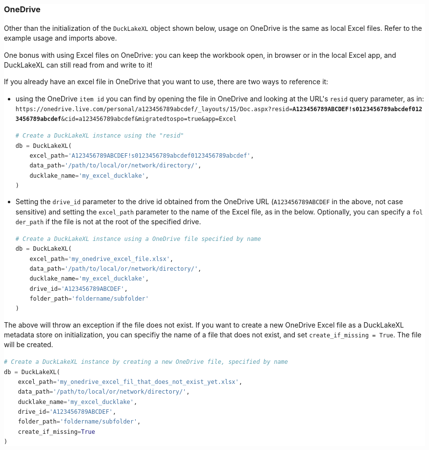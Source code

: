 ### OneDrive

Other than the initialization of the `DuckLakeXL` object shown below, usage on OneDrive is the same as local Excel files. Refer to the example usage and imports above.

One bonus with using Excel files on OneDrive: you can keep the workbook open, in browser or in the local Excel app, and DuckLakeXL can still read from and write to it!

If you already have an excel file in OneDrive that you want to use, there are two ways to reference it:
- using the OneDrive `item id` you can find by opening the file in OneDrive and looking at the URL's `resid` query parameter, as in:
`https://onedrive.live.com/personal/a123456789abcdef/_layouts/15/Doc.aspx?resid=`**`A123456789ABCDEF!s0123456789abcdef0123456789abcdef`**`&cid=a123456789abcdef&migratedtospo=true&app=Excel` 
    ```python
    # Create a DuckLakeXL instance using the "resid"
    db = DuckLakeXL(
        excel_path='A123456789ABCDEF!s0123456789abcdef0123456789abcdef',
        data_path='/path/to/local/or/network/directory/',
        ducklake_name='my_excel_ducklake',
    )
    ```

- Setting the `drive_id` parameter to the drive id obtained from the OneDrive URL (`A123456789ABCDEF` in the above, not case sensitive) and setting the `excel_path` parameter to the name of the Excel file, as in the below. Optionally, you can specify a `folder_path` if the file is not at the root of the specified drive.
    ```python
    # Create a DuckLakeXL instance using a OneDrive file specified by name
    db = DuckLakeXL(
        excel_path='my_onedrive_excel_file.xlsx',
        data_path='/path/to/local/or/network/directory/',
        ducklake_name='my_excel_ducklake',
        drive_id='A123456789ABCDEF',
        folder_path='foldername/subfolder'
    )
    ```

The above will throw an exception if the file does not exist. If you want to create a new OneDrive Excel file as a DuckLakeXL metadata store on initialization, you can specifiy the name of a file that does not exist, and set `create_if_missing = True`. The file will be created.

```python
# Create a DuckLakeXL instance by creating a new OneDrive file, specified by name
db = DuckLakeXL(
    excel_path='my_onedrive_excel_fil_that_does_not_exist_yet.xlsx',
    data_path='/path/to/local/or/network/directory/',
    ducklake_name='my_excel_ducklake',
    drive_id='A123456789ABCDEF',
    folder_path='foldername/subfolder',
    create_if_missing=True
)
```
